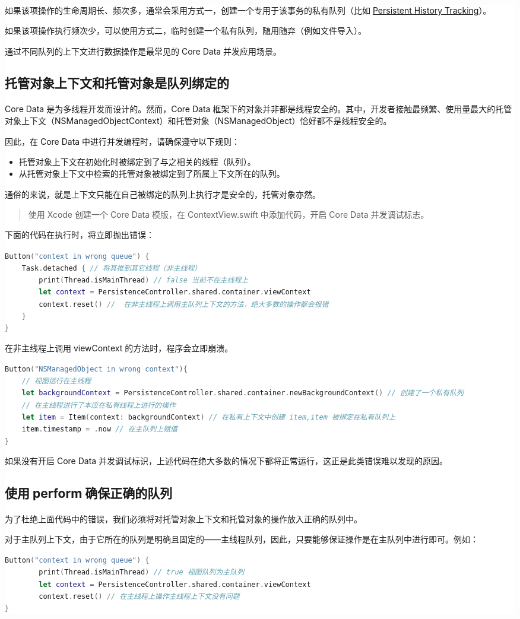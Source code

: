如果该项操作的生命周期长、频次多，通常会采用方式一，创建一个专用于该事务的私有队列（比如 [Persistent History Tracking](https://www.fatbobman.com/posts/persistentHistoryTracking/)）。

如果该项操作执行频次少，可以使用方式二，临时创建一个私有队列，随用随弃（例如文件导入）。

通过不同队列的上下文进行数据操作是最常见的 Core Data 并发应用场景。

## 托管对象上下文和托管对象是队列绑定的 ##

Core Data 是为多线程开发而设计的。然而，Core Data 框架下的对象并非都是线程安全的。其中，开发者接触最频繁、使用量最大的托管对象上下文（NSManagedObjectContext）和托管对象（NSManagedObject）恰好都不是线程安全的。

因此，在 Core Data 中进行并发编程时，请确保遵守以下规则：

* 托管对象上下文在初始化时被绑定到了与之相关的线程（队列）。
* 从托管对象上下文中检索的托管对象被绑定到了所属上下文所在的队列。

通俗的来说，就是上下文只能在自己被绑定的队列上执行才是安全的，托管对象亦然。

> 使用 Xcode 创建一个 Core Data 模版，在 ContextView.swift 中添加代码，开启 Core Data 并发调试标志。

下面的代码在执行时，将立即抛出错误：

```swift
Button("context in wrong queue") {
    Task.detached { // 将其推到其它线程（非主线程）
        print(Thread.isMainThread) // false 当前不在主线程上
        let context = PersistenceController.shared.container.viewContext
        context.reset() //  在非主线程上调用主队列上下文的方法，绝大多数的操作都会报错
    }
}
```

在非主线程上调用 viewContext 的方法时，程序会立即崩溃。

```swift
Button("NSManagedObject in wrong context"){
    // 视图运行在主线程
    let backgroundContext = PersistenceController.shared.container.newBackgroundContext() // 创建了一个私有队列
    // 在主线程进行了本应在私有线程上进行的操作
    let item = Item(context: backgroundContext) // 在私有上下文中创建 item,item 被绑定在私有队列上
    item.timestamp = .now // 在主队列上赋值
}
```

如果没有开启 Core Data 并发调试标识，上述代码在绝大多数的情况下都将正常运行，这正是此类错误难以发现的原因。

## 使用 perform 确保正确的队列 ##

为了杜绝上面代码中的错误，我们必须将对托管对象上下文和托管对象的操作放入正确的队列中。

对于主队列上下文，由于它所在的队列是明确且固定的——主线程队列，因此，只要能够保证操作是在主队列中进行即可。例如：

```swift
Button("context in wrong queue") {
        print(Thread.isMainThread) // true 视图队列为主队列
        let context = PersistenceController.shared.container.viewContext
        context.reset() // 在主线程上操作主线程上下文没有问题
}
```
